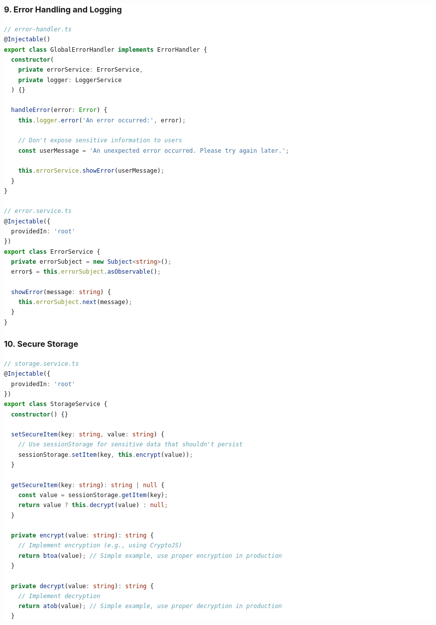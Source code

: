 ### 9. Error Handling and Logging

```typescript
// error-handler.ts
@Injectable()
export class GlobalErrorHandler implements ErrorHandler {
  constructor(
    private errorService: ErrorService,
    private logger: LoggerService
  ) {}

  handleError(error: Error) {
    this.logger.error('An error occurred:', error);
    
    // Don't expose sensitive information to users
    const userMessage = 'An unexpected error occurred. Please try again later.';
    
    this.errorService.showError(userMessage);
  }
}

// error.service.ts
@Injectable({
  providedIn: 'root'
})
export class ErrorService {
  private errorSubject = new Subject<string>();
  error$ = this.errorSubject.asObservable();

  showError(message: string) {
    this.errorSubject.next(message);
  }
}
```

### 10. Secure Storage

```typescript
// storage.service.ts
@Injectable({
  providedIn: 'root'
})
export class StorageService {
  constructor() {}

  setSecureItem(key: string, value: string) {
    // Use sessionStorage for sensitive data that shouldn't persist
    sessionStorage.setItem(key, this.encrypt(value));
  }

  getSecureItem(key: string): string | null {
    const value = sessionStorage.getItem(key);
    return value ? this.decrypt(value) : null;
  }

  private encrypt(value: string): string {
    // Implement encryption (e.g., using CryptoJS)
    return btoa(value); // Simple example, use proper encryption in production
  }

  private decrypt(value: string): string {
    // Implement decryption
    return atob(value); // Simple example, use proper decryption in production
  }
```